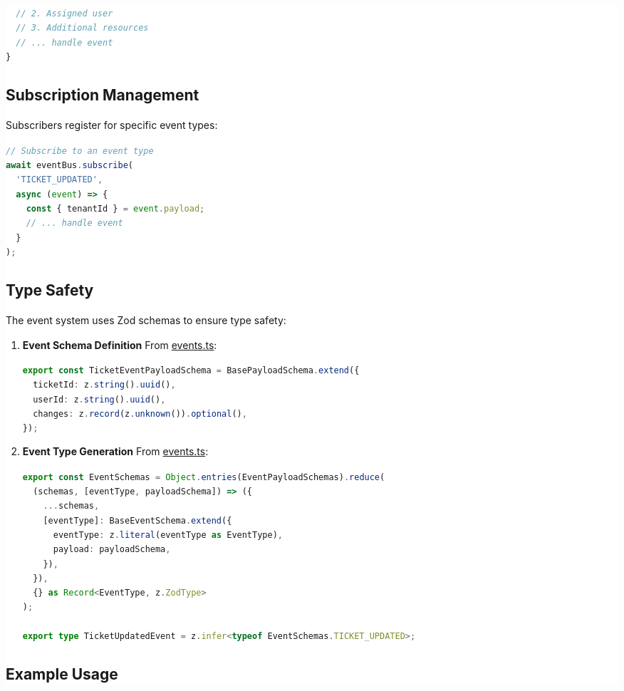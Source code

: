    ```typescript
     // 2. Assigned user
     // 3. Additional resources
     // ... handle event
   }
   ```

## Subscription Management

Subscribers register for specific event types:

```typescript
// Subscribe to an event type
await eventBus.subscribe(
  'TICKET_UPDATED',
  async (event) => {
    const { tenantId } = event.payload;
    // ... handle event
  }
);
```

## Type Safety

The event system uses Zod schemas to ensure type safety:

1. **Event Schema Definition**
   From [events.ts](../server/src/lib/eventBus/events.ts):
   ```typescript
   export const TicketEventPayloadSchema = BasePayloadSchema.extend({
     ticketId: z.string().uuid(),
     userId: z.string().uuid(),
     changes: z.record(z.unknown()).optional(),
   });
   ```

2. **Event Type Generation**
   From [events.ts](../server/src/lib/eventBus/events.ts):
   ```typescript
   export const EventSchemas = Object.entries(EventPayloadSchemas).reduce(
     (schemas, [eventType, payloadSchema]) => ({
       ...schemas,
       [eventType]: BaseEventSchema.extend({
         eventType: z.literal(eventType as EventType),
         payload: payloadSchema,
       }),
     }),
     {} as Record<EventType, z.ZodType>
   );

   export type TicketUpdatedEvent = z.infer<typeof EventSchemas.TICKET_UPDATED>;
   ```

## Example Usage

